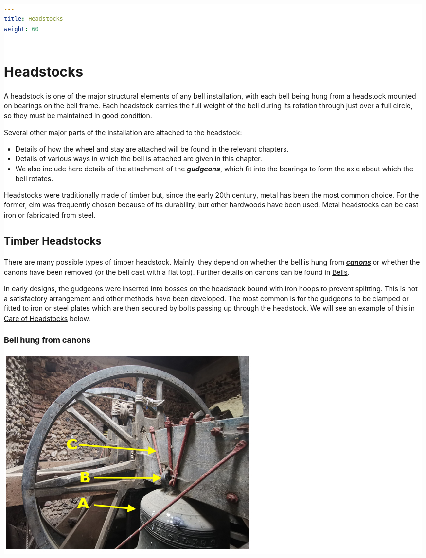 ```yaml
---
title: Headstocks
weight: 60
---
```


# Headstocks

A headstock is one of the major structural elements of any bell installation, with each bell being hung from a headstock mounted on bearings on the bell frame. Each headstock carries the full weight of the bell during its rotation through just over a full circle, so they must be maintained in good condition.

Several other major parts of the installation are attached to the headstock:

-  Details of how the [wheel](../070-wheels) and [stay](../080-stays-and-sliders) are attached will be found in the relevant chapters.
-  Details of various ways in which the [bell](../130-bells) is attached are given in this chapter.
-  We also include here details of the attachment of the [***gudgeons***](../170-glossary/#gudgeons), which fit into the [bearings](../100-bearings) to form the axle about which the bell rotates.

Headstocks were traditionally made of timber but, since the early 20th century, metal has been the most common choice.  For the former, elm was frequently chosen because of its durability, but other hardwoods have been used.  Metal headstocks can be cast iron or fabricated from steel.

## Timber Headstocks

There are many possible types of timber headstock. Mainly, they depend on whether the bell is hung from [***canons***](../170-glossary/#canons) or whether the canons have been removed (or the bell cast with a flat top). Further details on canons can be found in [Bells](../130-bells).

In early designs, the gudgeons were inserted into bosses on the headstock bound with iron hoops to prevent splitting. This is not a satisfactory arrangement and other methods have been developed. The most common is for the gudgeons to be clamped or fitted to iron or steel plates which are then secured by bolts passing up through the headstock. We will see an example of this in [Care of Headstocks](#care-of-headstocks) below.

### Bell hung from canons

![Timber headstock, bell hung with canons](headstocks_fig-1.jpg)

